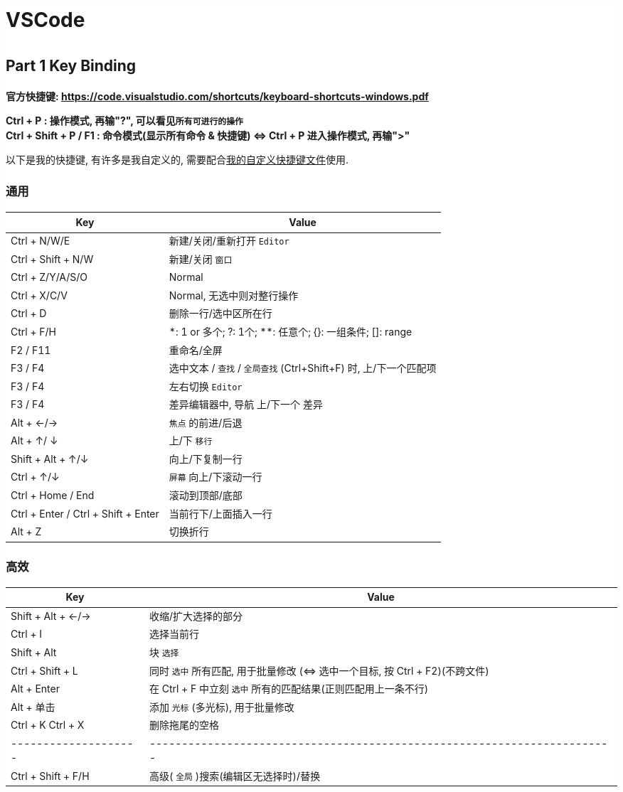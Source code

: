 # VSCode

## Part 1 Key Binding

**官方快捷键: <https://code.visualstudio.com/shortcuts/keyboard-shortcuts-windows.pdf>**

**Ctrl + P : 操作模式, 再输"?", 可以看见`所有可进行的操作`**  
**Ctrl + Shift + P / F1 : 命令模式(显示所有命令 & 快捷键) <=> Ctrl + P 进入操作模式, 再输">"**

以下是我的快捷键, 有许多是我自定义的, 需要配合[我的自定义快捷键文件](keybindings.json)使用.

### 通用

| Key | Value |
| --- | ----- |
| Ctrl + N/W/E                         | 新建/关闭/重新打开 `Editor` |
| Ctrl + Shift + N/W                   | 新建/关闭 `窗口` |
| Ctrl + Z/Y/A/S/O                     | Normal |
| Ctrl + X/C/V                         | Normal, 无选中则对整行操作 |
| Ctrl + D                             | 删除一行/选中区所在行 |
| Ctrl + F/H                           | \*: 1 or 多个; ?: 1个; \*\*: 任意个; {}: 一组条件; []: range |
| F2 / F11                             | 重命名/全屏 |
| F3 / F4                              | 选中文本 / `查找` / `全局查找` (Ctrl+Shift+F) 时, 上/下一个匹配项 |
| F3 / F4                              | 左右切换 `Editor` |
| F3 / F4                              | 差异编辑器中, 导航 上/下一个 差异 |
| Alt + ←/→                            | `焦点` 的前进/后退 |
| Alt + ↑/ ↓                           | 上/下 `移行` |
| Shift + Alt + ↑/↓                    | 向上/下复制一行 |
| Ctrl + ↑/↓                           | `屏幕` 向上/下滚动一行 |
| Ctrl + Home / End                    | 滚动到顶部/底部 |
| Ctrl + Enter / Ctrl + Shift + Enter  | 当前行下/上面插入一行 |
| Alt + Z                              | 切换折行 |

### 高效

| Key | Value |
| --- | ----- |
| Shift + Alt + ←/→                    | 收缩/扩大选择的部分 |
| Ctrl + I                             | 选择当前行 |
| Shift + Alt                          | 块 `选择` |
| Ctrl + Shift + L                     | 同时 `选中` 所有匹配, 用于批量修改 (<=> 选中一个目标, 按 Ctrl + F2)(不跨文件) |
| Alt + Enter                          | 在 Ctrl + F 中立刻 `选中` 所有的匹配结果(正则匹配用上一条不行) |
| Alt + 单击                           | 添加 `光标` (多光标), 用于批量修改 |
| Ctrl + K Ctrl + X                    | 删除拖尾的空格 |
| --------------------                 | ------------------------------------------------------------------------ |
| Ctrl + Shift + F/H                   | 高级( `全局` )搜索(编辑区无选择时)/替换 |